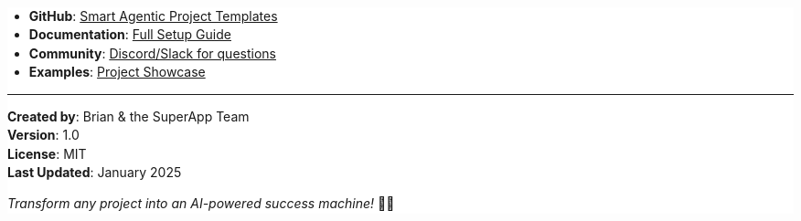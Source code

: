 - **GitHub**: [Smart Agentic Project Templates](https://github.com/your-org/smart-agentic-folders)
- **Documentation**: [Full Setup Guide](./docs/setup.md)
- **Community**: [Discord/Slack for questions](./community.md)
- **Examples**: [Project Showcase](./examples/)

---

**Created by**: Brian & the SuperApp Team  
**Version**: 1.0  
**License**: MIT  
**Last Updated**: January 2025

*Transform any project into an AI-powered success machine!* 🚀✨ 